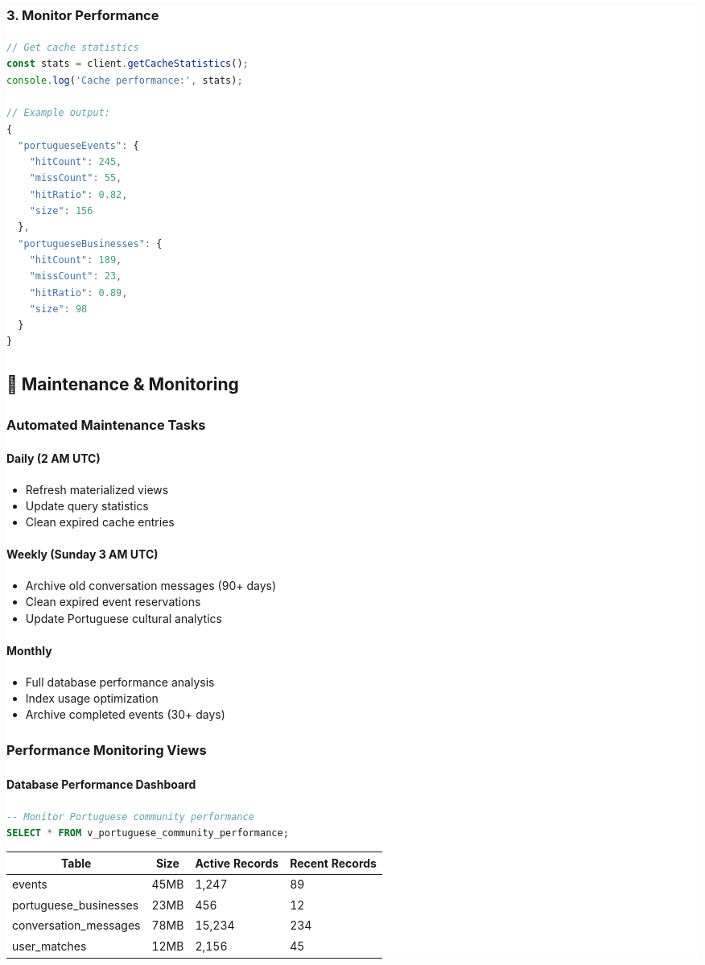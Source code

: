### 3. Monitor Performance
```typescript
// Get cache statistics
const stats = client.getCacheStatistics();
console.log('Cache performance:', stats);

// Example output:
{
  "portugueseEvents": {
    "hitCount": 245,
    "missCount": 55,
    "hitRatio": 0.82,
    "size": 156
  },
  "portugueseBusinesses": {
    "hitCount": 189,
    "missCount": 23,
    "hitRatio": 0.89,
    "size": 98
  }
}
```

## 🔄 Maintenance & Monitoring

### Automated Maintenance Tasks

#### Daily (2 AM UTC)
- Refresh materialized views
- Update query statistics
- Clean expired cache entries

#### Weekly (Sunday 3 AM UTC)
- Archive old conversation messages (90+ days)
- Clean expired event reservations
- Update Portuguese cultural analytics

#### Monthly
- Full database performance analysis
- Index usage optimization
- Archive completed events (30+ days)

### Performance Monitoring Views

#### Database Performance Dashboard
```sql
-- Monitor Portuguese community performance
SELECT * FROM v_portuguese_community_performance;
```

| Table | Size | Active Records | Recent Records |
|-------|------|----------------|----------------|
| events | 45MB | 1,247 | 89 |
| portuguese_businesses | 23MB | 456 | 12 |
| conversation_messages | 78MB | 15,234 | 234 |
| user_matches | 12MB | 2,156 | 45 |

